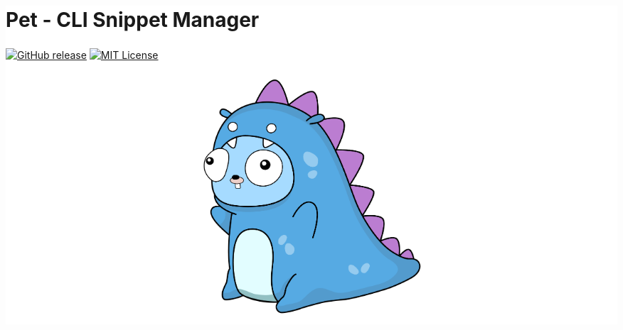 # Pet - CLI Snippet Manager

[![GitHub release](https://img.shields.io/github/release/knqyf263/pet.svg)](https://github.com/knqyf263/pet/releases/latest)
[![MIT License](http://img.shields.io/badge/license-MIT-blue.svg?style=flat)](https://github.com/knqyf263/pet/blob/master/LICENSE)

<div align="center">
<img src="doc/logo.png" width="350">
</div>
